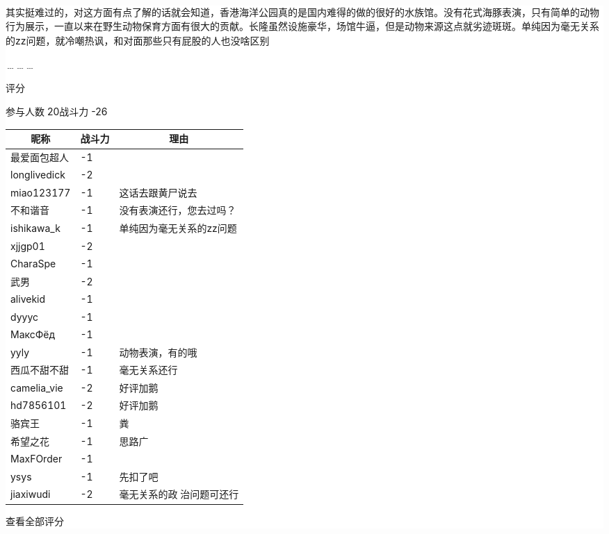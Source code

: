 


其实挺难过的，对这方面有点了解的话就会知道，香港海洋公园真的是国内难得的做的很好的水族馆。没有花式海豚表演，只有简单的动物行为展示，一直以来在野生动物保育方面有很大的贡献。长隆虽然设施豪华，场馆牛逼，但是动物来源这点就劣迹斑斑。单纯因为毫无关系的zz问题，就冷嘲热讽，和对面那些只有屁股的人也没啥区别



﹍﹍﹍

评分





 参与人数 20战斗力 -26

|昵称|战斗力|理由|
|----|---|---|
| 最爱面包超人|-1||
| longlivedick|-2||
| miao123177|-1|这话去跟黄尸说去|
| 不和谐音|-1|没有表演还行，您去过吗？|
| ishikawa_k|-1|单纯因为毫无关系的zz问题|
| xjjgp01|-2||
| CharaSpe|-1||
| 武男|-2||
| alivekid|-1||
| dyyyc|-1||
| МаксФёд|-1||
| yyly|-1|动物表演，有的哦|
| 西瓜不甜不甜|-1|毫无关系还行|
| camelia_vie|-2|好评加鹅|
| hd7856101|-2|好评加鹅|
| 骆宾王|-1|粪|
| 希望之花|-1|思路广|
| MaxFOrder|-1||
| ysys|-1|先扣了吧|
| jiaxiwudi|-2|毫无关系的政 治问题可还行|



查看全部评分
